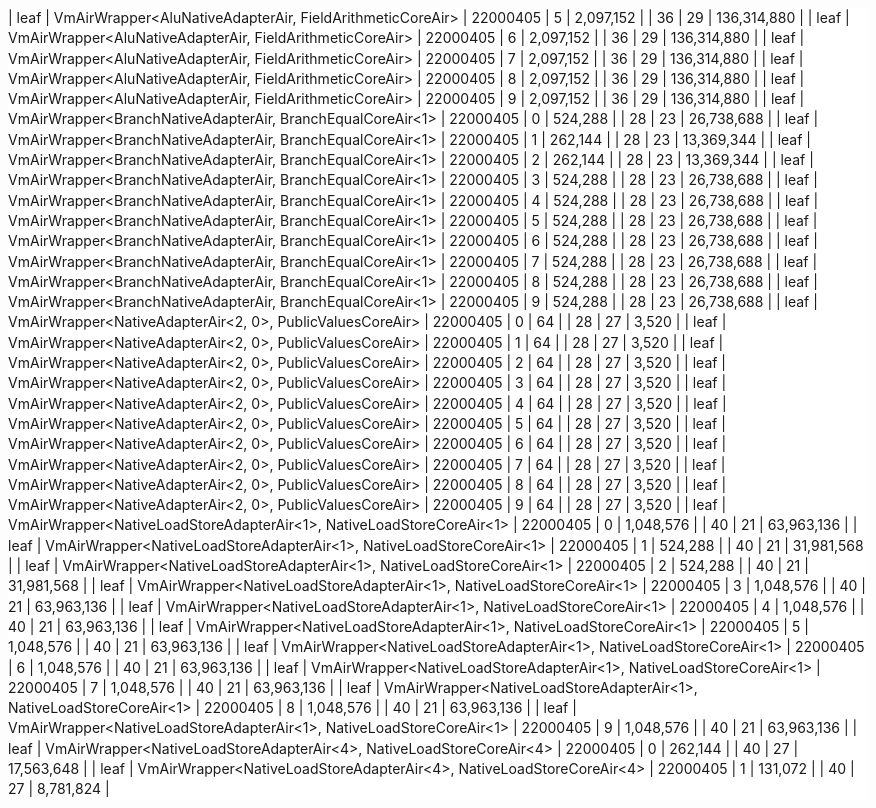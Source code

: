 | leaf | VmAirWrapper<AluNativeAdapterAir, FieldArithmeticCoreAir> | 22000405 | 5 | 2,097,152 |  | 36 | 29 | 136,314,880 | 
| leaf | VmAirWrapper<AluNativeAdapterAir, FieldArithmeticCoreAir> | 22000405 | 6 | 2,097,152 |  | 36 | 29 | 136,314,880 | 
| leaf | VmAirWrapper<AluNativeAdapterAir, FieldArithmeticCoreAir> | 22000405 | 7 | 2,097,152 |  | 36 | 29 | 136,314,880 | 
| leaf | VmAirWrapper<AluNativeAdapterAir, FieldArithmeticCoreAir> | 22000405 | 8 | 2,097,152 |  | 36 | 29 | 136,314,880 | 
| leaf | VmAirWrapper<AluNativeAdapterAir, FieldArithmeticCoreAir> | 22000405 | 9 | 2,097,152 |  | 36 | 29 | 136,314,880 | 
| leaf | VmAirWrapper<BranchNativeAdapterAir, BranchEqualCoreAir<1> | 22000405 | 0 | 524,288 |  | 28 | 23 | 26,738,688 | 
| leaf | VmAirWrapper<BranchNativeAdapterAir, BranchEqualCoreAir<1> | 22000405 | 1 | 262,144 |  | 28 | 23 | 13,369,344 | 
| leaf | VmAirWrapper<BranchNativeAdapterAir, BranchEqualCoreAir<1> | 22000405 | 2 | 262,144 |  | 28 | 23 | 13,369,344 | 
| leaf | VmAirWrapper<BranchNativeAdapterAir, BranchEqualCoreAir<1> | 22000405 | 3 | 524,288 |  | 28 | 23 | 26,738,688 | 
| leaf | VmAirWrapper<BranchNativeAdapterAir, BranchEqualCoreAir<1> | 22000405 | 4 | 524,288 |  | 28 | 23 | 26,738,688 | 
| leaf | VmAirWrapper<BranchNativeAdapterAir, BranchEqualCoreAir<1> | 22000405 | 5 | 524,288 |  | 28 | 23 | 26,738,688 | 
| leaf | VmAirWrapper<BranchNativeAdapterAir, BranchEqualCoreAir<1> | 22000405 | 6 | 524,288 |  | 28 | 23 | 26,738,688 | 
| leaf | VmAirWrapper<BranchNativeAdapterAir, BranchEqualCoreAir<1> | 22000405 | 7 | 524,288 |  | 28 | 23 | 26,738,688 | 
| leaf | VmAirWrapper<BranchNativeAdapterAir, BranchEqualCoreAir<1> | 22000405 | 8 | 524,288 |  | 28 | 23 | 26,738,688 | 
| leaf | VmAirWrapper<BranchNativeAdapterAir, BranchEqualCoreAir<1> | 22000405 | 9 | 524,288 |  | 28 | 23 | 26,738,688 | 
| leaf | VmAirWrapper<NativeAdapterAir<2, 0>, PublicValuesCoreAir> | 22000405 | 0 | 64 |  | 28 | 27 | 3,520 | 
| leaf | VmAirWrapper<NativeAdapterAir<2, 0>, PublicValuesCoreAir> | 22000405 | 1 | 64 |  | 28 | 27 | 3,520 | 
| leaf | VmAirWrapper<NativeAdapterAir<2, 0>, PublicValuesCoreAir> | 22000405 | 2 | 64 |  | 28 | 27 | 3,520 | 
| leaf | VmAirWrapper<NativeAdapterAir<2, 0>, PublicValuesCoreAir> | 22000405 | 3 | 64 |  | 28 | 27 | 3,520 | 
| leaf | VmAirWrapper<NativeAdapterAir<2, 0>, PublicValuesCoreAir> | 22000405 | 4 | 64 |  | 28 | 27 | 3,520 | 
| leaf | VmAirWrapper<NativeAdapterAir<2, 0>, PublicValuesCoreAir> | 22000405 | 5 | 64 |  | 28 | 27 | 3,520 | 
| leaf | VmAirWrapper<NativeAdapterAir<2, 0>, PublicValuesCoreAir> | 22000405 | 6 | 64 |  | 28 | 27 | 3,520 | 
| leaf | VmAirWrapper<NativeAdapterAir<2, 0>, PublicValuesCoreAir> | 22000405 | 7 | 64 |  | 28 | 27 | 3,520 | 
| leaf | VmAirWrapper<NativeAdapterAir<2, 0>, PublicValuesCoreAir> | 22000405 | 8 | 64 |  | 28 | 27 | 3,520 | 
| leaf | VmAirWrapper<NativeAdapterAir<2, 0>, PublicValuesCoreAir> | 22000405 | 9 | 64 |  | 28 | 27 | 3,520 | 
| leaf | VmAirWrapper<NativeLoadStoreAdapterAir<1>, NativeLoadStoreCoreAir<1> | 22000405 | 0 | 1,048,576 |  | 40 | 21 | 63,963,136 | 
| leaf | VmAirWrapper<NativeLoadStoreAdapterAir<1>, NativeLoadStoreCoreAir<1> | 22000405 | 1 | 524,288 |  | 40 | 21 | 31,981,568 | 
| leaf | VmAirWrapper<NativeLoadStoreAdapterAir<1>, NativeLoadStoreCoreAir<1> | 22000405 | 2 | 524,288 |  | 40 | 21 | 31,981,568 | 
| leaf | VmAirWrapper<NativeLoadStoreAdapterAir<1>, NativeLoadStoreCoreAir<1> | 22000405 | 3 | 1,048,576 |  | 40 | 21 | 63,963,136 | 
| leaf | VmAirWrapper<NativeLoadStoreAdapterAir<1>, NativeLoadStoreCoreAir<1> | 22000405 | 4 | 1,048,576 |  | 40 | 21 | 63,963,136 | 
| leaf | VmAirWrapper<NativeLoadStoreAdapterAir<1>, NativeLoadStoreCoreAir<1> | 22000405 | 5 | 1,048,576 |  | 40 | 21 | 63,963,136 | 
| leaf | VmAirWrapper<NativeLoadStoreAdapterAir<1>, NativeLoadStoreCoreAir<1> | 22000405 | 6 | 1,048,576 |  | 40 | 21 | 63,963,136 | 
| leaf | VmAirWrapper<NativeLoadStoreAdapterAir<1>, NativeLoadStoreCoreAir<1> | 22000405 | 7 | 1,048,576 |  | 40 | 21 | 63,963,136 | 
| leaf | VmAirWrapper<NativeLoadStoreAdapterAir<1>, NativeLoadStoreCoreAir<1> | 22000405 | 8 | 1,048,576 |  | 40 | 21 | 63,963,136 | 
| leaf | VmAirWrapper<NativeLoadStoreAdapterAir<1>, NativeLoadStoreCoreAir<1> | 22000405 | 9 | 1,048,576 |  | 40 | 21 | 63,963,136 | 
| leaf | VmAirWrapper<NativeLoadStoreAdapterAir<4>, NativeLoadStoreCoreAir<4> | 22000405 | 0 | 262,144 |  | 40 | 27 | 17,563,648 | 
| leaf | VmAirWrapper<NativeLoadStoreAdapterAir<4>, NativeLoadStoreCoreAir<4> | 22000405 | 1 | 131,072 |  | 40 | 27 | 8,781,824 | 